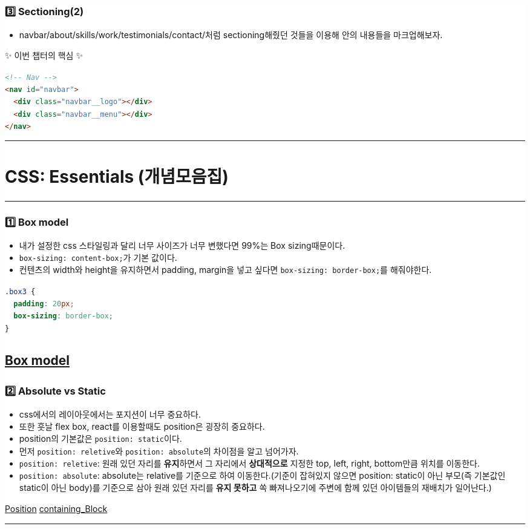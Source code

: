 
### :three: Sectioning(2)

- navbar/about/skills/work/testimonials/contact/처럼 sectioning해줬던 것들을 이용해 안의 내용들을 마크업해보자.

:sparkles: 이번 챕터의 핵심 :sparkles:

```html
<!-- Nav -->
<nav id="navbar">
  <div class="navbar__logo"></div>
  <div class="navbar__menu"></div>
</nav>
```

---

# CSS: Essentials (개념모음집)

---

### :one: Box model

- 내가 설정한 css 스타일링과 달리 너무 사이즈가 너무 변했다면 99%는 Box sizing때문이다.
- `box-sizing: content-box;`가 기본 값이다.
- 컨텐츠의 width와 height을 유지하면서 padding, margin을 넣고 싶다면 `box-sizing: border-box;`를 해줘야한다.

```css
.box3 {
  padding: 20px;
  box-sizing: border-box;
}
```

## [Box model](https://developer.mozilla.org/en-US/docs/Web/CSS/box-sizing "Box model")

### :two: Absolute vs Static

- css에서의 레이아웃에서는 포지션이 너무 중요하다.
- 또한 훗날 flex box, react를 이용할때도 position은 굉장히 중요하다.
- position의 기본값은 `position: static`이다.
- 먼저 `position: reletive`와 `position: absolute`의 차이점을 알고 넘어가자.
- `position: reletive`: 원래 있던 자리를 **유지**하면서 그 자리에서 **상대적으로** 지정한 top, left, right, bottom만큼 위치를 이동한다.
- `position: absolute`: absolute는 relative를 기준으로 하여 이동한다.(기준이 잡혀있지 않으면 position: static이 아닌 부모(즉 기본값인 static이 아닌 body)를 기준으로 삼아 원래 있던 자리를 **유지 못하고** 쏙 빠져나오기에 주변에 함께 있던 아이템들의 재배치가 일어난다.)

[Position](https://developer.mozilla.org/en-US/docs/Web/CSS/position "position")
[containing_Block](https://developer.mozilla.org/en-US/docs/Web/CSS/Containing_Block "Containing_Block")

---
